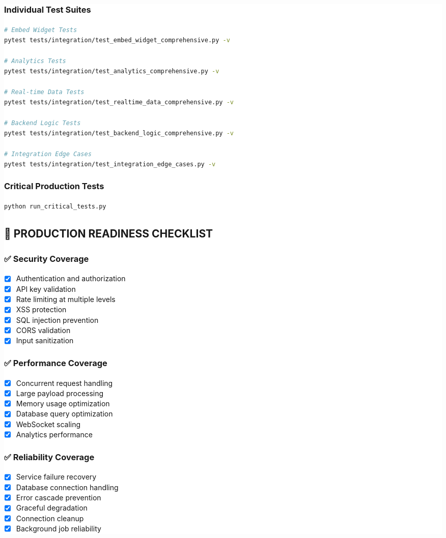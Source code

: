 ### Individual Test Suites
```bash
# Embed Widget Tests
pytest tests/integration/test_embed_widget_comprehensive.py -v

# Analytics Tests
pytest tests/integration/test_analytics_comprehensive.py -v

# Real-time Data Tests
pytest tests/integration/test_realtime_data_comprehensive.py -v

# Backend Logic Tests
pytest tests/integration/test_backend_logic_comprehensive.py -v

# Integration Edge Cases
pytest tests/integration/test_integration_edge_cases.py -v
```

### Critical Production Tests
```bash
python run_critical_tests.py
```

## 🎯 PRODUCTION READINESS CHECKLIST

### ✅ Security Coverage
- [x] Authentication and authorization
- [x] API key validation
- [x] Rate limiting at multiple levels
- [x] XSS protection
- [x] SQL injection prevention
- [x] CORS validation
- [x] Input sanitization

### ✅ Performance Coverage
- [x] Concurrent request handling
- [x] Large payload processing
- [x] Memory usage optimization
- [x] Database query optimization
- [x] WebSocket scaling
- [x] Analytics performance

### ✅ Reliability Coverage
- [x] Service failure recovery
- [x] Database connection handling
- [x] Error cascade prevention
- [x] Graceful degradation
- [x] Connection cleanup
- [x] Background job reliability
